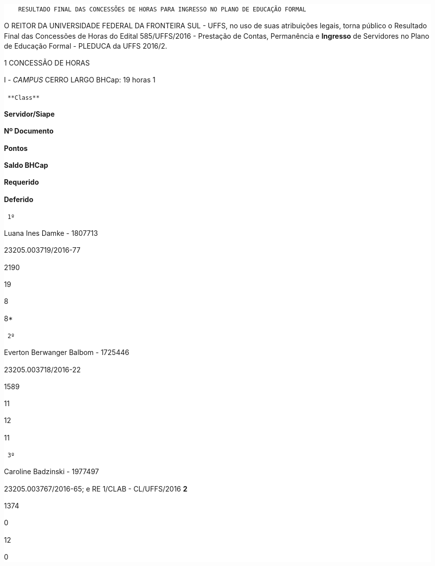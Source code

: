         RESULTADO FINAL DAS CONCESSÕES DE HORAS PARA INGRESSO NO PLANO DE EDUCAÇÃO FORMAL  

O REITOR DA UNIVERSIDADE FEDERAL DA FRONTEIRA SUL - UFFS, no uso de suas atribuições legais, torna público o Resultado Final das Concessões de Horas do Edital 585/UFFS/2016 - Prestação de Contas, Permanência e **Ingresso** de Servidores no Plano de Educação Formal - PLEDUCA da UFFS 2016/2.

 1 CONCESSÃO DE HORAS

 I - *CAMPUS* CERRO LARGO BHCap: 19 horas 1

     **Class**

   **Servidor/Siape**

   **Nº Documento**

   **Pontos**

   **Saldo BHCap**

   **Requerido**

   **Deferido**

     1º 

   Luana Ines Damke - 1807713

   23205.003719/2016-77

   2190

   19

   8

   8*

     2º 

   Everton Berwanger Balbom - 1725446

   23205.003718/2016-22

   1589

   11

   12

   11

     3º 

   Caroline Badzinski - 1977497

   23205.003767/2016-65; e RE 1/CLAB - CL/UFFS/2016 **2** 

   1374

   0

   12

   0
